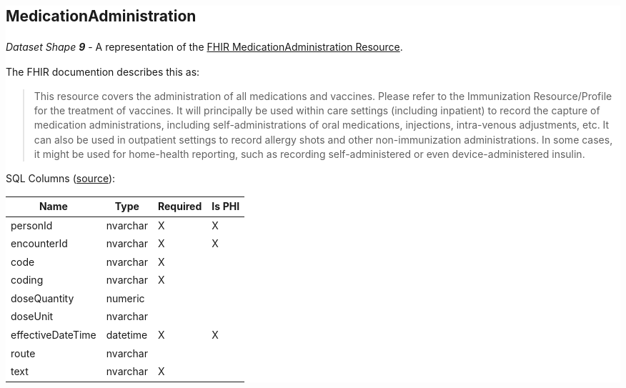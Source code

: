## MedicationAdministration
*Dataset Shape **9*** - A representation of the [FHIR MedicationAdministration Resource](https://www.hl7.org/fhir/medicationadministration.html).

The FHIR documention describes this as:
> This resource covers the administration of all medications and vaccines. Please refer to the Immunization Resource/Profile for the treatment of vaccines. It will principally be used within care settings (including inpatient) to record the capture of medication administrations, including self-administrations of oral medications, injections, intra-venous adjustments, etc. It can also be used in outpatient settings to record allergy shots and other non-immunization administrations. In some cases, it might be used for home-health reporting, such as recording self-administered or even device-administered insulin. 

SQL Columns ([source](https://github.com/uwrit/leaf/blob/master/src/server/Model/Cohort/MedicationAdministration.cs)):

| Name                 | Type      | Required | Is PHI |
| -----------------    | --------- | -------- | ------ |
| personId             | nvarchar  | X        | X      |
| encounterId          | nvarchar  | X        | X      |
| code                 | nvarchar  | X        |        |
| coding               | nvarchar  | X        |        |
| doseQuantity         | numeric   |          |        |
| doseUnit             | nvarchar  |          |        |
| effectiveDateTime    | datetime  | X        | X      |
| route                | nvarchar  |          |        |
| text                 | nvarchar  | X        |        |
